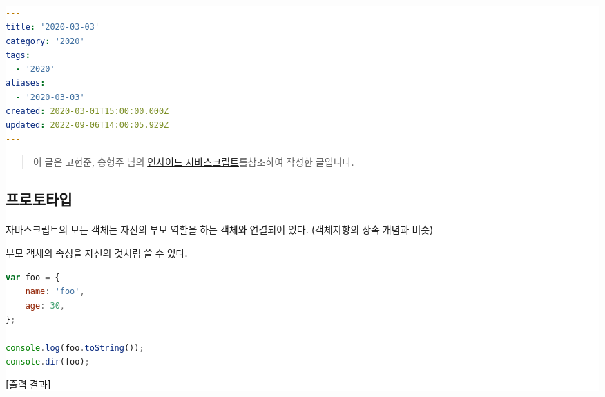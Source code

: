 ```yaml
---
title: '2020-03-03'
category: '2020'
tags:
  - '2020'
aliases:
  - '2020-03-03'
created: 2020-03-01T15:00:00.000Z
updated: 2022-09-06T14:00:05.929Z
---
```


<Metadata />

> 이 글은 고현준, 송형주 님의 [인사이드 자바스크립트](https://g.co/kgs/K6Laug)를참조하여 작성한 글입니다.

## 프로토타입

자바스크립트의 모든 객체는 자신의 부모 역할을 하는 객체와 연결되어 있다. (객체지향의 상속 개념과 비슷)

부모 객체의 속성을 자신의 것처럼 쓸 수 있다.

```javascript
var foo = {
	name: 'foo',
	age: 30,
};

console.log(foo.toString());
console.dir(foo);
```

[출력 결과]
